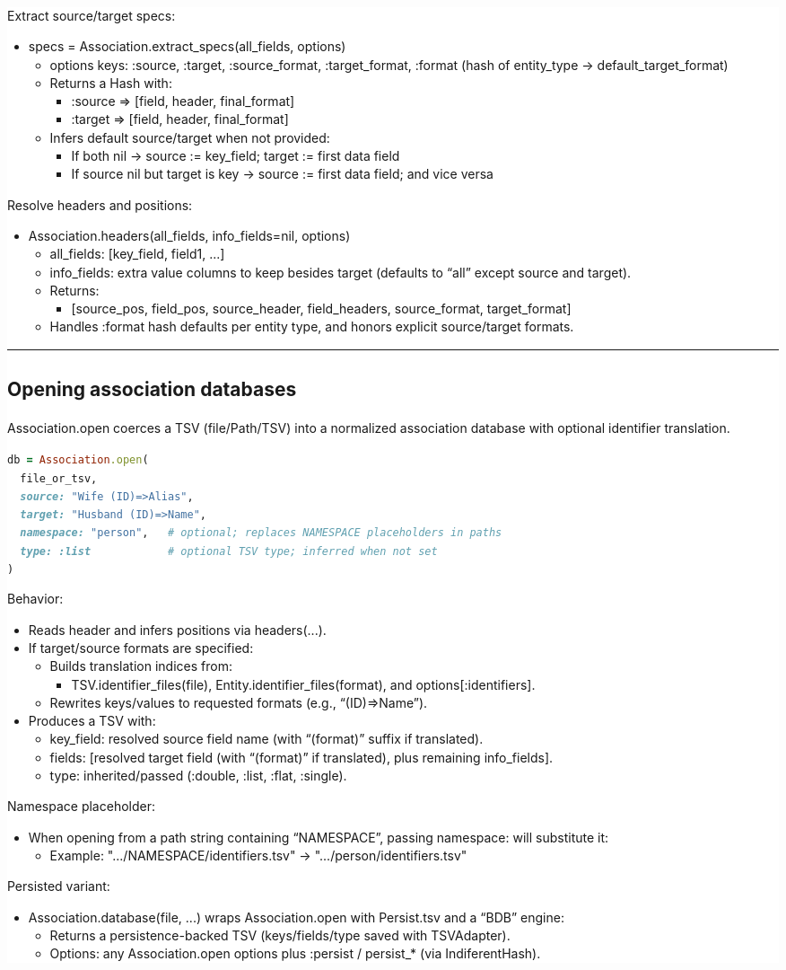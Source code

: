 Extract source/target specs:
- specs = Association.extract_specs(all_fields, options)
  - options keys: :source, :target, :source_format, :target_format, :format (hash of entity_type -> default_target_format)
  - Returns a Hash with:
    - :source => [field, header, final_format]
    - :target => [field, header, final_format]
  - Infers default source/target when not provided:
    - If both nil → source := key_field; target := first data field
    - If source nil but target is key → source := first data field; and vice versa

Resolve headers and positions:
- Association.headers(all_fields, info_fields=nil, options)
  - all_fields: [key_field, field1, ...]
  - info_fields: extra value columns to keep besides target (defaults to “all” except source and target).
  - Returns:
    - [source_pos, field_pos, source_header, field_headers, source_format, target_format]
  - Handles :format hash defaults per entity type, and honors explicit source/target formats.

---

## Opening association databases

Association.open coerces a TSV (file/Path/TSV) into a normalized association database with optional identifier translation.

```ruby
db = Association.open(
  file_or_tsv,
  source: "Wife (ID)=>Alias",
  target: "Husband (ID)=>Name",
  namespace: "person",   # optional; replaces NAMESPACE placeholders in paths
  type: :list            # optional TSV type; inferred when not set
)
```

Behavior:
- Reads header and infers positions via headers(...).
- If target/source formats are specified:
  - Builds translation indices from:
    - TSV.identifier_files(file), Entity.identifier_files(format), and options[:identifiers].
  - Rewrites keys/values to requested formats (e.g., “(ID)=>Name”).
- Produces a TSV with:
  - key_field: resolved source field name (with “(format)” suffix if translated).
  - fields: [resolved target field (with “(format)” if translated), plus remaining info_fields].
  - type: inherited/passed (:double, :list, :flat, :single).

Namespace placeholder:
- When opening from a path string containing “NAMESPACE”, passing namespace: will substitute it:
  - Example: ".../NAMESPACE/identifiers.tsv" -> ".../person/identifiers.tsv"

Persisted variant:
- Association.database(file, ...) wraps Association.open with Persist.tsv and a “BDB” engine:
  - Returns a persistence-backed TSV (keys/fields/type saved with TSVAdapter).
  - Options: any Association.open options plus :persist / persist_* (via IndiferentHash).
